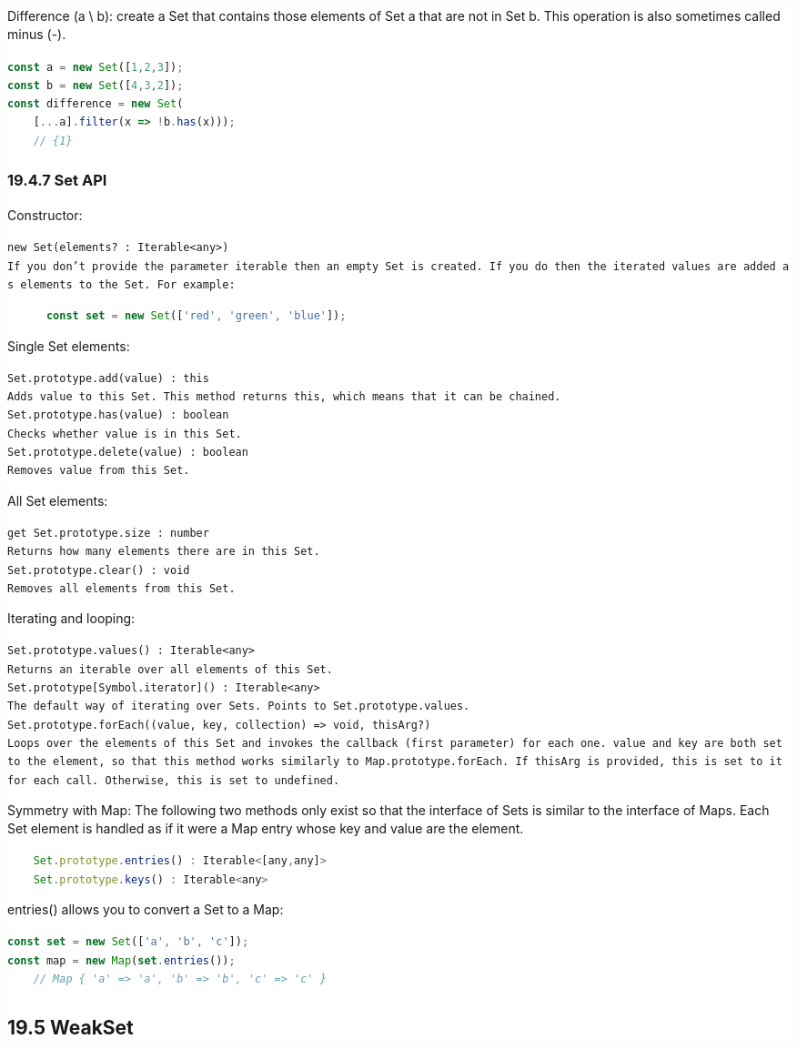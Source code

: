 Difference (a \ b): create a Set that contains those elements of Set a that are not in Set b. This operation is also sometimes called minus (-).
```javascript
const a = new Set([1,2,3]);
const b = new Set([4,3,2]);
const difference = new Set(
    [...a].filter(x => !b.has(x)));
    // {1}
```
### 19.4.7 Set API

Constructor:

    new Set(elements? : Iterable<any>)
    If you don’t provide the parameter iterable then an empty Set is created. If you do then the iterated values are added as elements to the Set. For example:
```javascript
      const set = new Set(['red', 'green', 'blue']);
```
Single Set elements:

    Set.prototype.add(value) : this
    Adds value to this Set. This method returns this, which means that it can be chained.
    Set.prototype.has(value) : boolean
    Checks whether value is in this Set.
    Set.prototype.delete(value) : boolean
    Removes value from this Set.

All Set elements:

    get Set.prototype.size : number
    Returns how many elements there are in this Set.
    Set.prototype.clear() : void
    Removes all elements from this Set.

Iterating and looping:

    Set.prototype.values() : Iterable<any>
    Returns an iterable over all elements of this Set.
    Set.prototype[Symbol.iterator]() : Iterable<any>
    The default way of iterating over Sets. Points to Set.prototype.values.
    Set.prototype.forEach((value, key, collection) => void, thisArg?)
    Loops over the elements of this Set and invokes the callback (first parameter) for each one. value and key are both set to the element, so that this method works similarly to Map.prototype.forEach. If thisArg is provided, this is set to it for each call. Otherwise, this is set to undefined.

Symmetry with Map: The following two methods only exist so that the interface of Sets is similar to the interface of Maps. Each Set element is handled as if it were a Map entry whose key and value are the element.
```javascript
    Set.prototype.entries() : Iterable<[any,any]>
    Set.prototype.keys() : Iterable<any>
```
entries() allows you to convert a Set to a Map:
```javascript
const set = new Set(['a', 'b', 'c']);
const map = new Map(set.entries());
    // Map { 'a' => 'a', 'b' => 'b', 'c' => 'c' }
```
## 19.5 WeakSet
